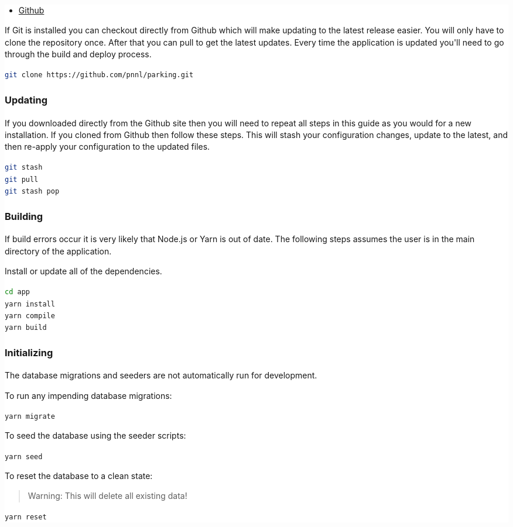 - [Github](https://github.com/pnnl/parking)

If Git is installed you can checkout directly from Github which will make updating to the latest release easier. You will only have to clone the repository once. After that you can pull to get the latest updates. Every time the application is updated you'll need to go through the build and deploy process.

```bash
git clone https://github.com/pnnl/parking.git
```

### Updating

If you downloaded directly from the Github site then you will need to repeat all steps in this guide as you would for a new installation. If you cloned from Github then follow these steps. This will stash your configuration changes, update to the latest, and then re-apply your configuration to the updated files.

```bash
git stash
git pull
git stash pop
```

### Building

If build errors occur it is very likely that Node.js or Yarn is out of date. The following steps assumes the user is in the main directory of the application.

Install or update all of the dependencies.

```bash
cd app
yarn install
yarn compile
yarn build
```

### Initializing

The database migrations and seeders are not automatically run for development.

To run any impending database migrations:

```bash
yarn migrate
```

To seed the database using the seeder scripts:

```bash
yarn seed
```

To reset the database to a clean state:

> Warning: This will delete all existing data!

```bash
yarn reset
```
